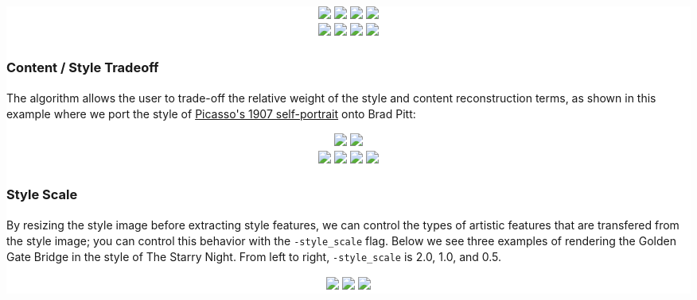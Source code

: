 <div align="center">
<img src="https://raw.githubusercontent.com/jcjohnson/neural-style/master/examples/inputs/woman-with-hat-matisse.jpg" height="160px">
<img src="https://raw.githubusercontent.com/jcjohnson/neural-style/master/examples/outputs/golden_gate_matisse.png" height="160px">
<img src="https://raw.githubusercontent.com/jcjohnson/neural-style/master/examples/inputs/the_scream.jpg" height="160px">
<img src="https://raw.githubusercontent.com/jcjohnson/neural-style/master/examples/outputs/golden_gate_scream.png" height="160px">
</div>

<div align="center">
<img src="https://raw.githubusercontent.com/jcjohnson/neural-style/master/examples/inputs/starry_night_crop.png" height="160px">
<img src="https://raw.githubusercontent.com/jcjohnson/neural-style/master/examples/outputs/golden_gate_starry.png" height="160px">
<img src="https://raw.githubusercontent.com/jcjohnson/neural-style/master/examples/inputs/seated-nude.jpg" height="160px">
<img src="https://raw.githubusercontent.com/jcjohnson/neural-style/master/examples/outputs/golden_gate_seated.png" height="160px">
</div>

### Content / Style Tradeoff

The algorithm allows the user to trade-off the relative weight of the style and content reconstruction terms,
as shown in this example where we port the style of [Picasso's 1907 self-portrait](http://www.wikiart.org/en/pablo-picasso/self-portrait-1907) onto Brad Pitt:

<div align="center">
<img src="https://raw.githubusercontent.com/jcjohnson/neural-style/master/examples/inputs/picasso_selfport1907.jpg" height="220px">
<img src="https://raw.githubusercontent.com/jcjohnson/neural-style/master/examples/inputs/brad_pitt.jpg" height="220px">
</div>

<div align="center">
<img src="https://raw.githubusercontent.com/jcjohnson/neural-style/master/examples/outputs/pitt_picasso_content_5_style_10.png" height="220px">
<img src="https://raw.githubusercontent.com/jcjohnson/neural-style/master/examples/outputs/pitt_picasso_content_1_style_10.png" height="220px">
<img src="https://raw.githubusercontent.com/jcjohnson/neural-style/master/examples/outputs/pitt_picasso_content_01_style_10.png" height="220px">
<img src="https://raw.githubusercontent.com/jcjohnson/neural-style/master/examples/outputs/pitt_picasso_content_0025_style_10.png" height="220px">
</div>

### Style Scale

By resizing the style image before extracting style features, we can control the types of artistic
features that are transfered from the style image; you can control this behavior with the `-style_scale` flag.
Below we see three examples of rendering the Golden Gate Bridge in the style of The Starry Night.
From left to right, `-style_scale` is 2.0, 1.0, and 0.5.

<div align="center">
<img src="https://raw.githubusercontent.com/jcjohnson/neural-style/master/examples/outputs/golden_gate_starry_scale2.png" height=175px>
<img src="https://raw.githubusercontent.com/jcjohnson/neural-style/master/examples/outputs/golden_gate_starry_scale1.png" height=175px>
<img src="https://raw.githubusercontent.com/jcjohnson/neural-style/master/examples/outputs/golden_gate_starry_scale05.png" height=175px>
</div>
